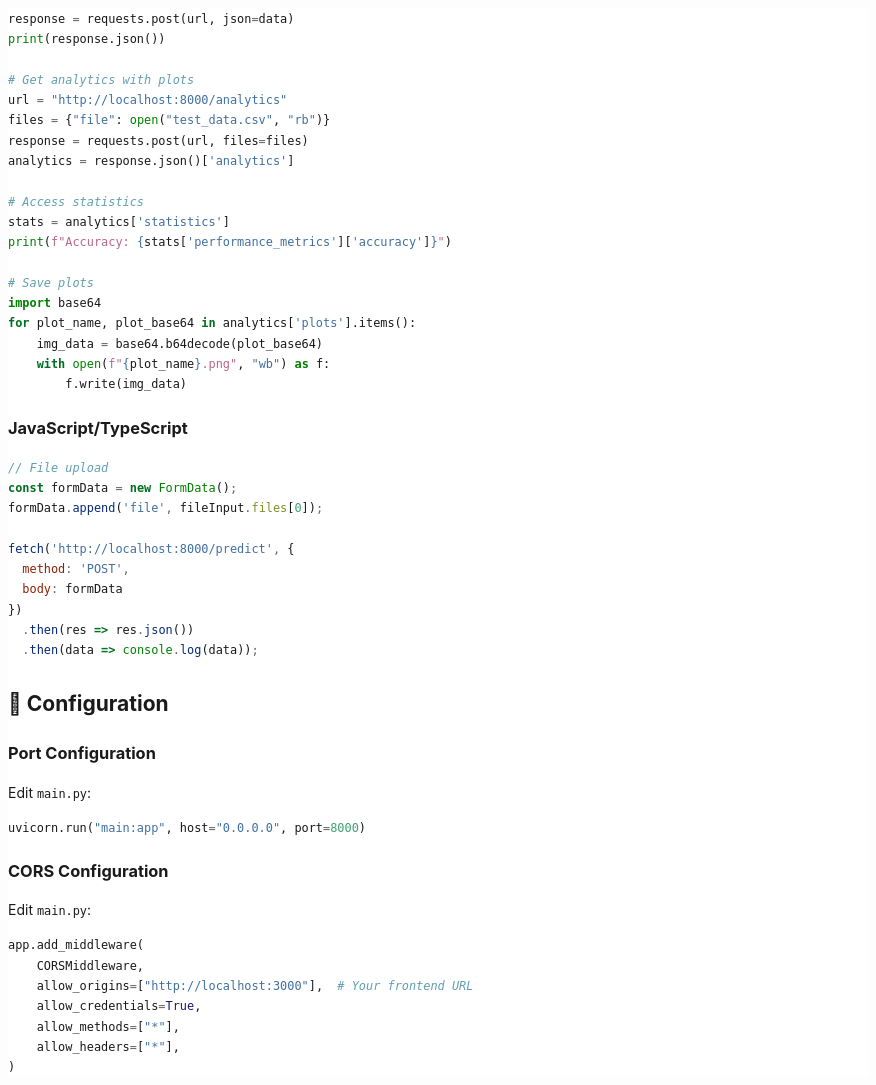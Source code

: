 ```python
response = requests.post(url, json=data)
print(response.json())

# Get analytics with plots
url = "http://localhost:8000/analytics"
files = {"file": open("test_data.csv", "rb")}
response = requests.post(url, files=files)
analytics = response.json()['analytics']

# Access statistics
stats = analytics['statistics']
print(f"Accuracy: {stats['performance_metrics']['accuracy']}")

# Save plots
import base64
for plot_name, plot_base64 in analytics['plots'].items():
    img_data = base64.b64decode(plot_base64)
    with open(f"{plot_name}.png", "wb") as f:
        f.write(img_data)
```

### JavaScript/TypeScript

```javascript
// File upload
const formData = new FormData();
formData.append('file', fileInput.files[0]);

fetch('http://localhost:8000/predict', {
  method: 'POST',
  body: formData
})
  .then(res => res.json())
  .then(data => console.log(data));
```

## 🔧 Configuration

### Port Configuration
Edit `main.py`:
```python
uvicorn.run("main:app", host="0.0.0.0", port=8000)
```

### CORS Configuration
Edit `main.py`:
```python
app.add_middleware(
    CORSMiddleware,
    allow_origins=["http://localhost:3000"],  # Your frontend URL
    allow_credentials=True,
    allow_methods=["*"],
    allow_headers=["*"],
)
```

